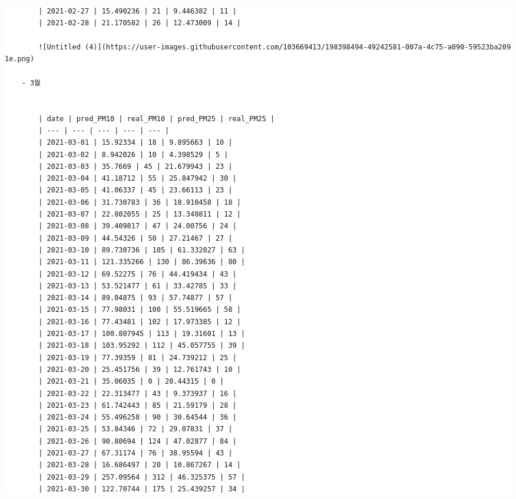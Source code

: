             | 2021-02-27 | 15.490236 | 21 | 9.446382 | 11 |
            | 2021-02-28 | 21.170582 | 26 | 12.473009 | 14 |
            
            ![Untitled (4)](https://user-images.githubusercontent.com/103669413/198398494-49242581-007a-4c75-a090-59523ba2091e.png)
            
        - 3월
            
            
            | date | pred_PM10 | real_PM10 | pred_PM25 | real_PM25 |
            | --- | --- | --- | --- | --- |
            | 2021-03-01 | 15.92334 | 18 | 9.895663 | 10 |
            | 2021-03-02 | 8.942026 | 10 | 4.398529 | 5 |
            | 2021-03-03 | 35.7669 | 45 | 21.679943 | 23 |
            | 2021-03-04 | 41.18712 | 55 | 25.847942 | 30 |
            | 2021-03-05 | 41.06337 | 45 | 23.66113 | 23 |
            | 2021-03-06 | 31.730783 | 36 | 18.910458 | 18 |
            | 2021-03-07 | 22.802055 | 25 | 13.340811 | 12 |
            | 2021-03-08 | 39.409817 | 47 | 24.00756 | 24 |
            | 2021-03-09 | 44.54326 | 50 | 27.21467 | 27 |
            | 2021-03-10 | 89.730736 | 105 | 61.332027 | 63 |
            | 2021-03-11 | 121.335266 | 130 | 86.39636 | 80 |
            | 2021-03-12 | 69.52275 | 76 | 44.419434 | 43 |
            | 2021-03-13 | 53.521477 | 61 | 33.42785 | 33 |
            | 2021-03-14 | 89.04875 | 93 | 57.74877 | 57 |
            | 2021-03-15 | 77.98031 | 100 | 55.519665 | 58 |
            | 2021-03-16 | 77.43481 | 102 | 17.973385 | 12 |
            | 2021-03-17 | 100.807945 | 113 | 19.31601 | 13 |
            | 2021-03-18 | 103.95292 | 112 | 45.057755 | 39 |
            | 2021-03-19 | 77.39359 | 81 | 24.739212 | 25 |
            | 2021-03-20 | 25.451756 | 39 | 12.761743 | 10 |
            | 2021-03-21 | 35.06035 | 0 | 20.44315 | 0 |
            | 2021-03-22 | 22.313477 | 43 | 9.373937 | 16 |
            | 2021-03-23 | 61.742443 | 85 | 21.59179 | 28 |
            | 2021-03-24 | 55.496258 | 90 | 30.64544 | 36 |
            | 2021-03-25 | 53.84346 | 72 | 29.07831 | 37 |
            | 2021-03-26 | 90.80694 | 124 | 47.02877 | 84 |
            | 2021-03-27 | 67.31174 | 76 | 38.95594 | 43 |
            | 2021-03-28 | 16.686497 | 20 | 10.867267 | 14 |
            | 2021-03-29 | 257.09564 | 312 | 46.325375 | 57 |
            | 2021-03-30 | 122.70744 | 175 | 25.439257 | 34 |
            